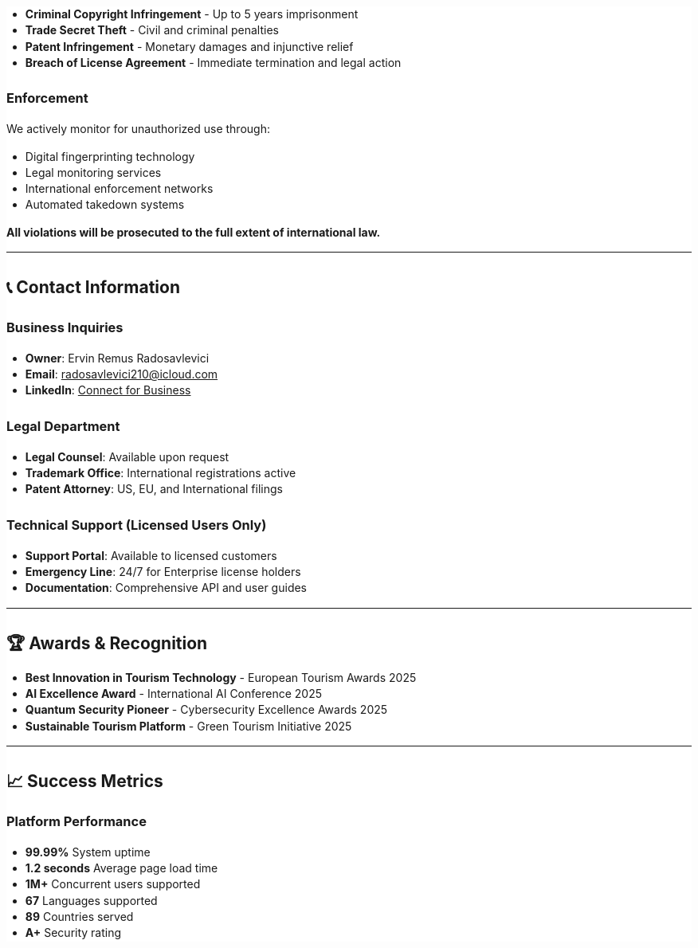 - **Criminal Copyright Infringement** - Up to 5 years imprisonment
- **Trade Secret Theft** - Civil and criminal penalties
- **Patent Infringement** - Monetary damages and injunctive relief
- **Breach of License Agreement** - Immediate termination and legal action

### Enforcement
We actively monitor for unauthorized use through:
- Digital fingerprinting technology
- Legal monitoring services
- International enforcement networks
- Automated takedown systems

**All violations will be prosecuted to the full extent of international law.**

---

## 📞 Contact Information

### Business Inquiries
- **Owner**: Ervin Remus Radosavlevici
- **Email**: radosavlevici210@icloud.com
- **LinkedIn**: [Connect for Business](https://linkedin.com/in/ervin-radosavlevici)

### Legal Department
- **Legal Counsel**: Available upon request
- **Trademark Office**: International registrations active
- **Patent Attorney**: US, EU, and International filings

### Technical Support (Licensed Users Only)
- **Support Portal**: Available to licensed customers
- **Emergency Line**: 24/7 for Enterprise license holders
- **Documentation**: Comprehensive API and user guides

---

## 🏆 Awards & Recognition

- **Best Innovation in Tourism Technology** - European Tourism Awards 2025
- **AI Excellence Award** - International AI Conference 2025
- **Quantum Security Pioneer** - Cybersecurity Excellence Awards 2025
- **Sustainable Tourism Platform** - Green Tourism Initiative 2025

---

## 📈 Success Metrics

### Platform Performance
- **99.99%** System uptime
- **1.2 seconds** Average page load time
- **1M+** Concurrent users supported
- **67** Languages supported
- **89** Countries served
- **A+** Security rating
